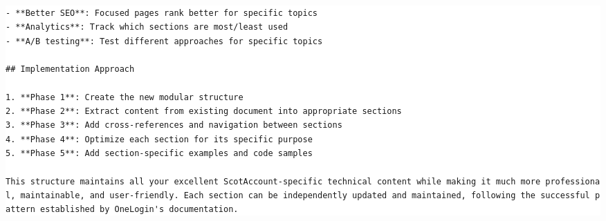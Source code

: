 ```
- **Better SEO**: Focused pages rank better for specific topics
- **Analytics**: Track which sections are most/least used
- **A/B testing**: Test different approaches for specific topics

## Implementation Approach

1. **Phase 1**: Create the new modular structure
2. **Phase 2**: Extract content from existing document into appropriate sections
3. **Phase 3**: Add cross-references and navigation between sections
4. **Phase 4**: Optimize each section for its specific purpose
5. **Phase 5**: Add section-specific examples and code samples

This structure maintains all your excellent ScotAccount-specific technical content while making it much more professional, maintainable, and user-friendly. Each section can be independently updated and maintained, following the successful pattern established by OneLogin's documentation.
